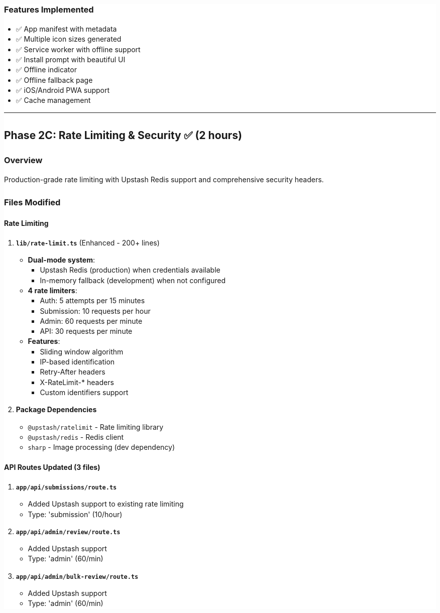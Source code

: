 ### Features Implemented
- ✅ App manifest with metadata
- ✅ Multiple icon sizes generated
- ✅ Service worker with offline support
- ✅ Install prompt with beautiful UI
- ✅ Offline indicator
- ✅ Offline fallback page
- ✅ iOS/Android PWA support
- ✅ Cache management

---

## Phase 2C: Rate Limiting & Security ✅ (2 hours)

### Overview
Production-grade rate limiting with Upstash Redis support and comprehensive security headers.

### Files Modified

#### Rate Limiting
1. **`lib/rate-limit.ts`** (Enhanced - 200+ lines)
   - **Dual-mode system**:
     - Upstash Redis (production) when credentials available
     - In-memory fallback (development) when not configured
   - **4 rate limiters**:
     - Auth: 5 attempts per 15 minutes
     - Submission: 10 requests per hour
     - Admin: 60 requests per minute
     - API: 30 requests per minute
   - **Features**:
     - Sliding window algorithm
     - IP-based identification
     - Retry-After headers
     - X-RateLimit-* headers
     - Custom identifiers support

2. **Package Dependencies**
   - `@upstash/ratelimit` - Rate limiting library
   - `@upstash/redis` - Redis client
   - `sharp` - Image processing (dev dependency)

#### API Routes Updated (3 files)
1. **`app/api/submissions/route.ts`**
   - Added Upstash support to existing rate limiting
   - Type: 'submission' (10/hour)

2. **`app/api/admin/review/route.ts`**
   - Added Upstash support
   - Type: 'admin' (60/min)

3. **`app/api/admin/bulk-review/route.ts`**
   - Added Upstash support
   - Type: 'admin' (60/min)
